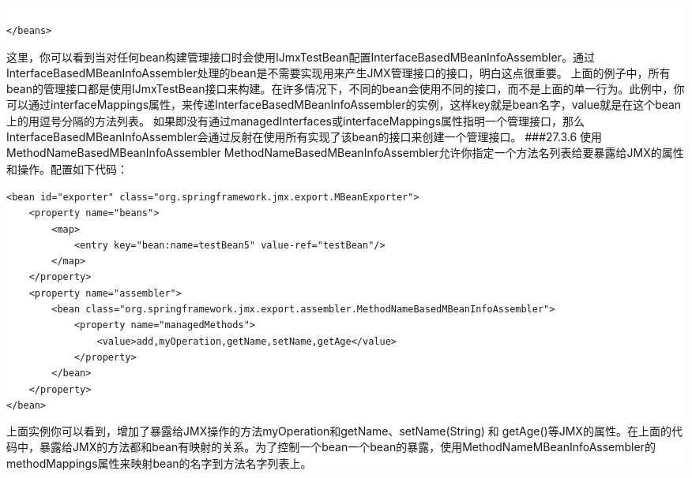 ```

</beans>
```
这里，你可以看到当对任何bean构建管理接口时会使用IJmxTestBean配置InterfaceBasedMBeanInfoAssembler。通过InterfaceBasedMBeanInfoAssembler处理的bean是不需要实现用来产生JMX管理接口的接口，明白这点很重要。
上面的例子中，所有bean的管理接口都是使用IJmxTestBean接口来构建。在许多情况下，不同的bean会使用不同的接口，而不是上面的单一行为。此例中，你可以通过interfaceMappings属性，来传递InterfaceBasedMBeanInfoAssembler的实例，这样key就是bean名字，value就是在这个bean上的用逗号分隔的方法列表。
如果即没有通过managedInterfaces或interfaceMappings属性指明一个管理接口，那么InterfaceBasedMBeanInfoAssembler会通过反射在使用所有实现了该bean的接口来创建一个管理接口。
###27.3.6 使用MethodNameBasedMBeanInfoAssembler
MethodNameBasedMBeanInfoAssembler允许你指定一个方法名列表给要暴露给JMX的属性和操作。配置如下代码：

```
<bean id="exporter" class="org.springframework.jmx.export.MBeanExporter">
    <property name="beans">
        <map>
            <entry key="bean:name=testBean5" value-ref="testBean"/>
        </map>
    </property>
    <property name="assembler">
        <bean class="org.springframework.jmx.export.assembler.MethodNameBasedMBeanInfoAssembler">
            <property name="managedMethods">
                <value>add,myOperation,getName,setName,getAge</value>
            </property>
        </bean>
    </property>
</bean>
```

上面实例你可以看到，增加了暴露给JMX操作的方法myOperation和getName、setName(String) 和 getAge()等JMX的属性。在上面的代码中，暴露给JMX的方法都和bean有映射的关系。为了控制一个bean一个bean的暴露，使用MethodNameMBeanInfoAssembler的methodMappings属性来映射bean的名字到方法名字列表上。